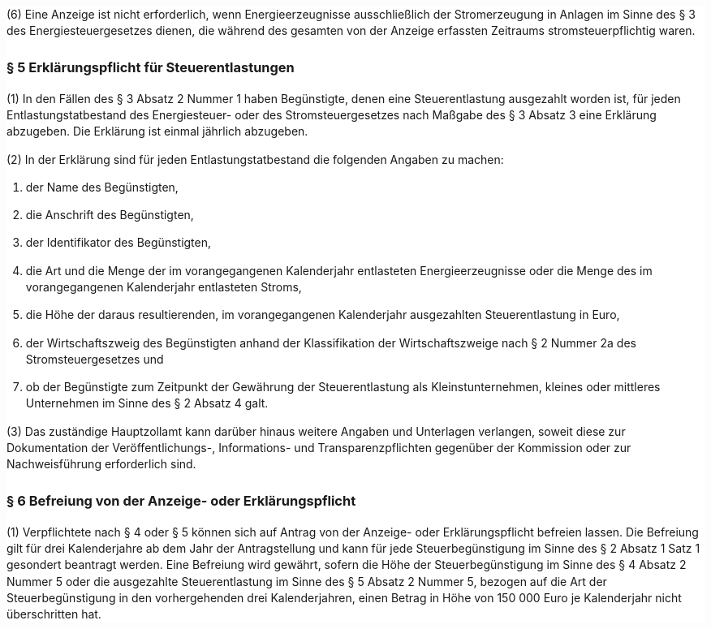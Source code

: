 


(6) Eine Anzeige ist nicht erforderlich, wenn Energieerzeugnisse
ausschließlich der Stromerzeugung in Anlagen im Sinne des § 3 des
Energiesteuergesetzes dienen, die während des gesamten von der Anzeige
erfassten Zeitraums stromsteuerpflichtig waren.


### § 5 Erklärungspflicht für Steuerentlastungen

(1) In den Fällen des § 3 Absatz 2 Nummer 1 haben Begünstigte, denen
eine Steuerentlastung ausgezahlt worden ist, für jeden
Entlastungstatbestand des Energiesteuer- oder des Stromsteuergesetzes
nach Maßgabe des § 3 Absatz 3 eine Erklärung abzugeben. Die Erklärung
ist einmal jährlich abzugeben.

(2) In der Erklärung sind für jeden Entlastungstatbestand die
folgenden Angaben zu machen:

1.  der Name des Begünstigten,


2.  die Anschrift des Begünstigten,


3.  der Identifikator des Begünstigten,


4.  die Art und die Menge der im vorangegangenen Kalenderjahr entlasteten
    Energieerzeugnisse oder die Menge des im vorangegangenen Kalenderjahr
    entlasteten Stroms,


5.  die Höhe der daraus resultierenden, im vorangegangenen Kalenderjahr
    ausgezahlten Steuerentlastung in Euro,


6.  der Wirtschaftszweig des Begünstigten anhand der Klassifikation der
    Wirtschaftszweige nach § 2 Nummer 2a des Stromsteuergesetzes und


7.  ob der Begünstigte zum Zeitpunkt der Gewährung der Steuerentlastung
    als Kleinstunternehmen, kleines oder mittleres Unternehmen im Sinne
    des § 2 Absatz 4 galt.




(3) Das zuständige Hauptzollamt kann darüber hinaus weitere Angaben
und Unterlagen verlangen, soweit diese zur Dokumentation der
Veröffentlichungs-, Informations- und Transparenzpflichten gegenüber
der Kommission oder zur Nachweisführung erforderlich sind.


### § 6 Befreiung von der Anzeige- oder Erklärungspflicht

(1) Verpflichtete nach § 4 oder § 5 können sich auf Antrag von der
Anzeige- oder Erklärungspflicht befreien lassen. Die Befreiung gilt
für drei Kalenderjahre ab dem Jahr der Antragstellung und kann für
jede Steuerbegünstigung im Sinne des § 2 Absatz 1 Satz 1 gesondert
beantragt werden. Eine Befreiung wird gewährt, sofern die Höhe der
Steuerbegünstigung im Sinne des § 4 Absatz 2 Nummer 5 oder die
ausgezahlte Steuerentlastung im Sinne des § 5 Absatz 2 Nummer 5,
bezogen auf die Art der Steuerbegünstigung in den vorhergehenden drei
Kalenderjahren, einen Betrag in Höhe von 150 000 Euro je Kalenderjahr
nicht überschritten hat.
